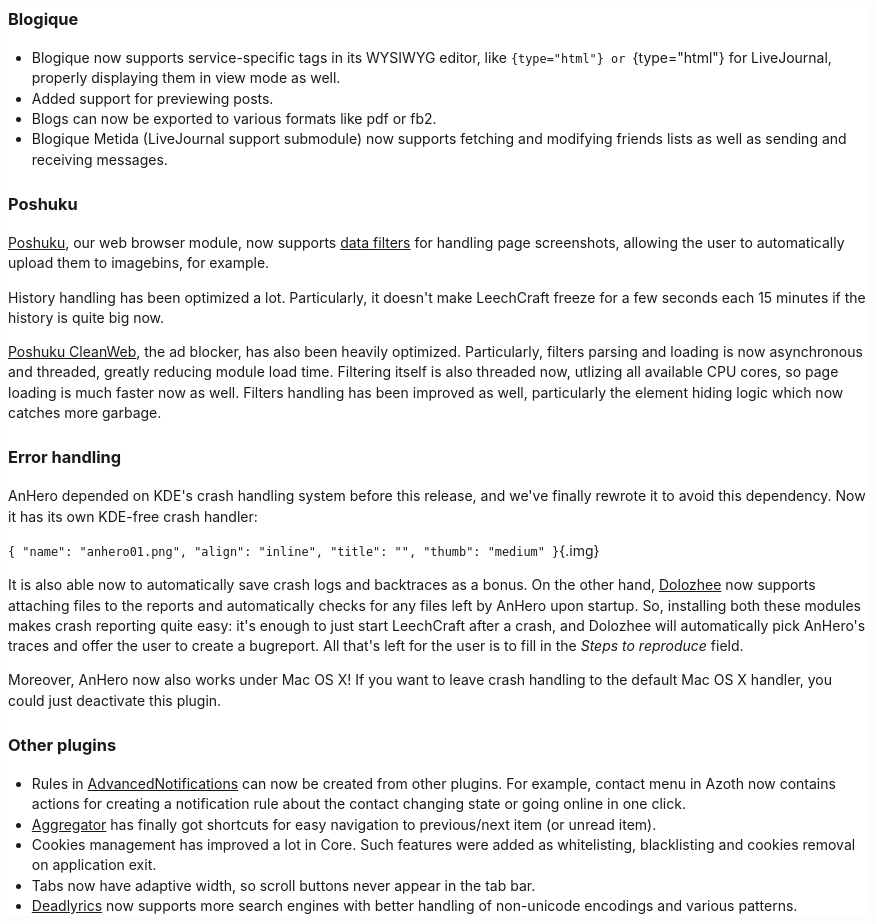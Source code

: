 ### Blogique

- Blogique now supports service-specific tags in its WYSIWYG editor,
  like ``{type="html"} or ``{type="html"} for LiveJournal, properly
  displaying them in view mode as well.
- Added support for previewing posts.
- Blogs can now be exported to various formats like pdf or fb2.
- Blogique Metida (LiveJournal support submodule) now supports
  fetching and modifying friends lists as well as sending and
  receiving messages.

### Poshuku



[Poshuku](/plugins-poshuku), our web browser module, now supports [data
filters](/concepts-data-filters) for handling page screenshots, allowing
the user to automatically upload them to imagebins, for example.

History handling has been optimized a lot. Particularly, it doesn't make
LeechCraft freeze for a few seconds each 15 minutes if the history is
quite big now.

[Poshuku CleanWeb](/plugins-poshuku-cleanweb), the ad blocker, has also
been heavily optimized. Particularly, filters parsing and loading is now
asynchronous and threaded, greatly reducing module load time. Filtering
itself is also threaded now, utlizing all available CPU cores, so page
loading is much faster now as well. Filters handling has been improved
as well, particularly the element hiding logic which now catches more
garbage.

### Error handling

AnHero depended on KDE's crash handling system before this release, and
we've finally rewrote it to avoid this dependency. Now it has its own
KDE-free crash handler:

`{ "name": "anhero01.png", "align": "inline", "title": "", "thumb": "medium" }`{.img}

It is also able now to automatically save crash logs and backtraces as a
bonus. On the other hand, [Dolozhee](/plugins-dolozhee) now supports
attaching files to the reports and automatically checks for any files
left by AnHero upon startup. So, installing both these modules makes
crash reporting quite easy: it's enough to just start LeechCraft after a
crash, and Dolozhee will automatically pick AnHero's traces and offer
the user to create a bugreport. All that's left for the user is to fill
in the *Steps to reproduce* field.

Moreover, AnHero now also works under Mac OS X! If you want to leave
crash handling to the default Mac OS X handler, you could just
deactivate this plugin.

### Other plugins

- Rules in [AdvancedNotifications](/plugins-advancednotifications) can
  now be created from other plugins. For example, contact menu in
  Azoth now contains actions for creating a notification rule about
  the contact changing state or going online in one click.
- [Aggregator](/plugins-aggregator) has finally got shortcuts for easy
  navigation to previous/next item (or unread item).
- Cookies management has improved a lot in Core. Such features were
  added as whitelisting, blacklisting and cookies removal on
  application exit.
- Tabs now have adaptive width, so scroll buttons never appear in the
  tab bar.
- [Deadlyrics](/plugins-deadlyrics) now supports more search engines
  with better handling of non-unicode encodings and various patterns.